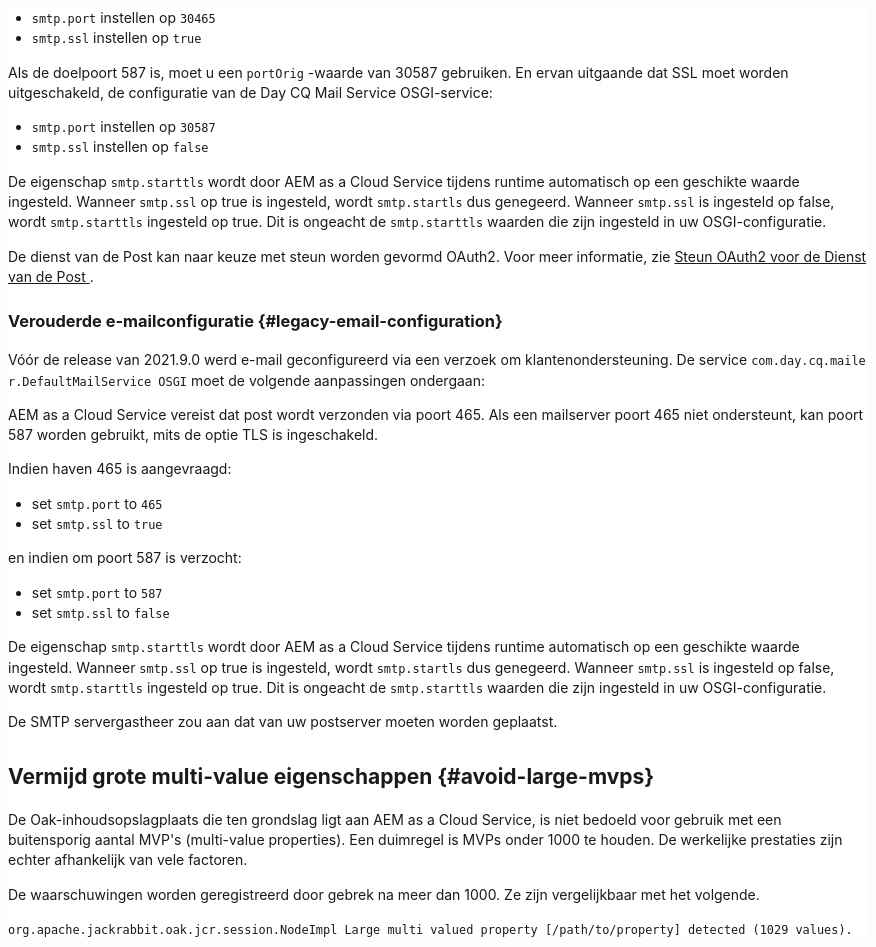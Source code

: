 * `smtp.port` instellen op `30465`
* `smtp.ssl` instellen op `true`

Als de doelpoort 587 is, moet u een `portOrig` -waarde van 30587 gebruiken. En ervan uitgaande dat SSL moet worden uitgeschakeld, de configuratie van de Day CQ Mail Service OSGI-service:

* `smtp.port` instellen op `30587`
* `smtp.ssl` instellen op `false`

De eigenschap `smtp.starttls` wordt door AEM as a Cloud Service tijdens runtime automatisch op een geschikte waarde ingesteld. Wanneer `smtp.ssl` op true is ingesteld, wordt `smtp.startls` dus genegeerd. Wanneer `smtp.ssl` is ingesteld op false, wordt `smtp.starttls` ingesteld op true. Dit is ongeacht de `smtp.starttls` waarden die zijn ingesteld in uw OSGI-configuratie.


De dienst van de Post kan naar keuze met steun worden gevormd OAuth2. Voor meer informatie, zie [ Steun OAuth2 voor de Dienst van de Post ](/help/security/oauth2-support-for-mail-service.md).

### Verouderde e-mailconfiguratie {#legacy-email-configuration}

Vóór de release van 2021.9.0 werd e-mail geconfigureerd via een verzoek om klantenondersteuning. De service `com.day.cq.mailer.DefaultMailService OSGI` moet de volgende aanpassingen ondergaan:

AEM as a Cloud Service vereist dat post wordt verzonden via poort 465. Als een mailserver poort 465 niet ondersteunt, kan poort 587 worden gebruikt, mits de optie TLS is ingeschakeld.

Indien haven 465 is aangevraagd:

* set `smtp.port` to `465`
* set `smtp.ssl` to `true`

en indien om poort 587 is verzocht:

* set `smtp.port` to `587`
* set `smtp.ssl` to `false`

De eigenschap `smtp.starttls` wordt door AEM as a Cloud Service tijdens runtime automatisch op een geschikte waarde ingesteld. Wanneer `smtp.ssl` op true is ingesteld, wordt `smtp.startls` dus genegeerd. Wanneer `smtp.ssl` is ingesteld op false, wordt `smtp.starttls` ingesteld op true. Dit is ongeacht de `smtp.starttls` waarden die zijn ingesteld in uw OSGI-configuratie.

De SMTP servergastheer zou aan dat van uw postserver moeten worden geplaatst.

## Vermijd grote multi-value eigenschappen {#avoid-large-mvps}

De Oak-inhoudsopslagplaats die ten grondslag ligt aan AEM as a Cloud Service, is niet bedoeld voor gebruik met een buitensporig aantal MVP&#39;s (multi-value properties). Een duimregel is MVPs onder 1000 te houden. De werkelijke prestaties zijn echter afhankelijk van vele factoren.

De waarschuwingen worden geregistreerd door gebrek na meer dan 1000. Ze zijn vergelijkbaar met het volgende.

```text
org.apache.jackrabbit.oak.jcr.session.NodeImpl Large multi valued property [/path/to/property] detected (1029 values). 
```
